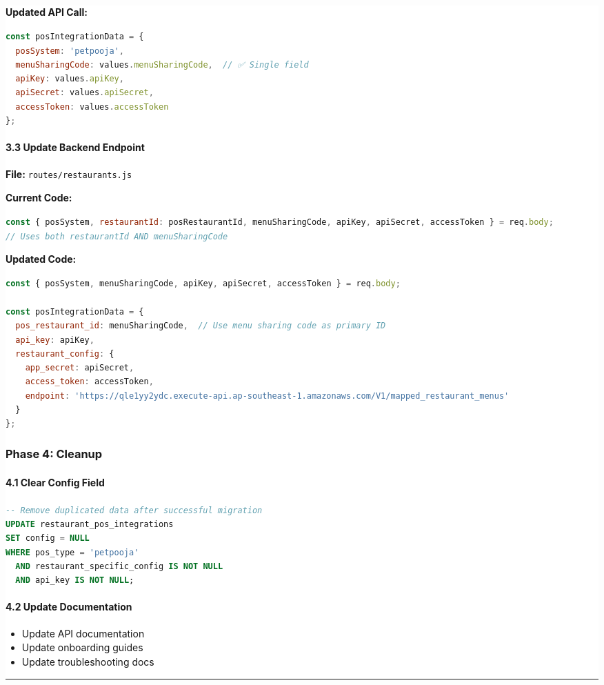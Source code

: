 **Updated API Call:**
```javascript
const posIntegrationData = {
  posSystem: 'petpooja',
  menuSharingCode: values.menuSharingCode,  // ✅ Single field
  apiKey: values.apiKey,
  apiSecret: values.apiSecret,
  accessToken: values.accessToken
};
```

#### 3.3 Update Backend Endpoint
**File:** `routes/restaurants.js`

**Current Code:**
```javascript
const { posSystem, restaurantId: posRestaurantId, menuSharingCode, apiKey, apiSecret, accessToken } = req.body;
// Uses both restaurantId AND menuSharingCode
```

**Updated Code:**
```javascript
const { posSystem, menuSharingCode, apiKey, apiSecret, accessToken } = req.body;

const posIntegrationData = {
  pos_restaurant_id: menuSharingCode,  // Use menu sharing code as primary ID
  api_key: apiKey,
  restaurant_config: {
    app_secret: apiSecret,
    access_token: accessToken,
    endpoint: 'https://qle1yy2ydc.execute-api.ap-southeast-1.amazonaws.com/V1/mapped_restaurant_menus'
  }
};
```

### Phase 4: Cleanup

#### 4.1 Clear Config Field
```sql
-- Remove duplicated data after successful migration
UPDATE restaurant_pos_integrations 
SET config = NULL 
WHERE pos_type = 'petpooja' 
  AND restaurant_specific_config IS NOT NULL
  AND api_key IS NOT NULL;
```

#### 4.2 Update Documentation
- Update API documentation
- Update onboarding guides
- Update troubleshooting docs

---